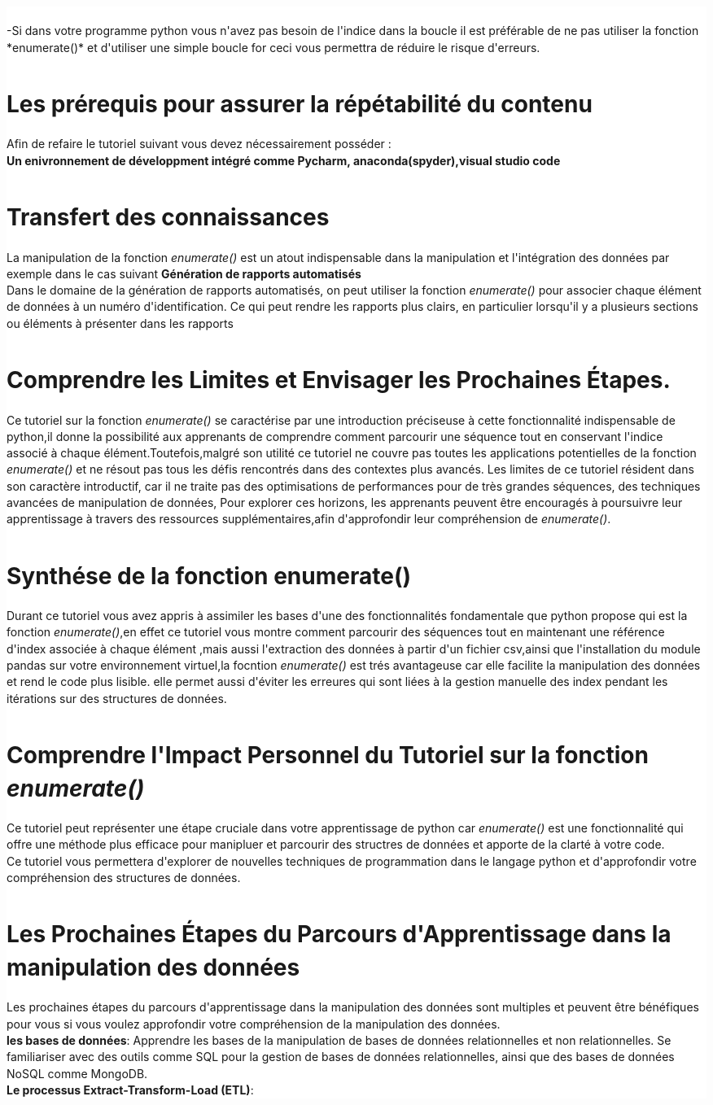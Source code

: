 ```python

```
<br>
-Si dans votre programme python vous n'avez pas besoin de l'indice dans la boucle il est préférable de ne pas utiliser la fonction *enumerate()* et d'utiliser une simple boucle for ceci vous permettra de réduire le risque d'erreurs.

# Les prérequis pour assurer la répétabilité du contenu
Afin de refaire le tutoriel suivant vous devez nécessairement posséder :
<br> 
**Un enivronnement de développment intégré comme Pycharm, anaconda(spyder),visual studio code**
# Transfert des connaissances
La manipulation de la fonction *enumerate()* est un atout indispensable dans la manipulation et l'intégration des données par exemple dans le cas suivant **Génération de rapports automatisés** <br>
Dans le domaine de la génération de rapports automatisés, on peut utiliser la fonction *enumerate()* pour associer chaque élément de données à un numéro d'identification. Ce qui peut rendre les rapports plus clairs, en particulier lorsqu'il y a plusieurs sections ou éléments à présenter dans les rapports
# Comprendre les Limites et Envisager les Prochaines Étapes.
Ce tutoriel sur la fonction *enumerate()* se caractérise par une introduction préciseuse à cette fonctionnalité indispensable de python,il donne la possibilité aux apprenants de comprendre comment parcourir une séquence tout en conservant l'indice associé à chaque élément.Toutefois,malgré son utilité ce tutoriel ne couvre pas toutes les applications potentielles de la fonction *enumerate()* et ne résout pas tous les défis rencontrés dans des contextes plus avancés. Les limites de ce tutoriel résident dans son caractère introductif, car il ne traite pas des optimisations de performances pour de très grandes séquences, des techniques avancées de manipulation de données, Pour explorer ces horizons, les apprenants peuvent être encouragés à poursuivre leur apprentissage à travers des ressources supplémentaires,afin d'approfondir leur compréhension de *enumerate()*.
# Synthése de la fonction enumerate()
Durant ce tutoriel vous avez appris à assimiler les bases d'une des fonctionnalités fondamentale que python propose qui est la fonction *enumerate()*,en effet ce tutoriel vous montre comment parcourir des séquences tout en maintenant une référence d'index associée à chaque élément ,mais aussi l'extraction des données à partir d'un fichier csv,ainsi que l'installation du module pandas sur votre environnement virtuel,la focntion *enumerate()* est trés avantageuse car elle facilite la manipulation des données et rend le code plus lisible. elle permet aussi d'éviter les erreures qui sont liées à la gestion manuelle des index pendant les itérations sur des structures de données.
# Comprendre l'Impact Personnel du Tutoriel sur la fonction *enumerate()*
Ce tutoriel peut représenter une étape cruciale dans votre apprentissage de python car *enumerate()* est une fonctionnalité qui offre une méthode plus efficace pour manipluer et parcourir des structres de données et apporte de la clarté à votre code.<br>
Ce tutoriel vous permettera d'explorer de nouvelles techniques de programmation dans le langage python et d'approfondir votre compréhension des structures de données.
# Les Prochaines Étapes du Parcours d'Apprentissage dans la manipulation des données
Les prochaines étapes du parcours d'apprentissage dans la manipulation des données sont multiples et peuvent être bénéfiques pour vous si vous voulez approfondir votre compréhension de la manipulation des données.
<br>
**les bases de données**: Apprendre les bases de la manipulation de bases de données relationnelles et non relationnelles. Se familiariser avec des outils comme SQL pour la gestion de bases de données relationnelles, ainsi que des bases de données NoSQL comme MongoDB.<br>
**Le processus Extract-Transform-Load (ETL)**:<br>